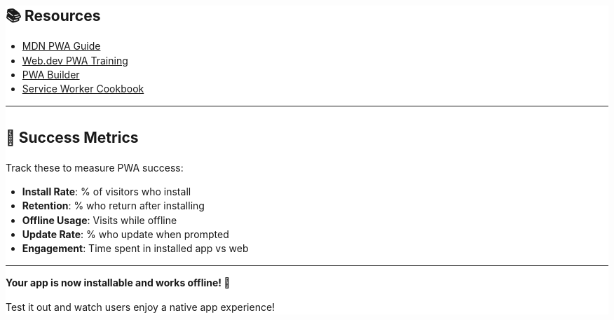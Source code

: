 ## 📚 Resources

- [MDN PWA Guide](https://developer.mozilla.org/en-US/docs/Web/Progressive_web_apps)
- [Web.dev PWA Training](https://web.dev/learn/pwa/)
- [PWA Builder](https://www.pwabuilder.com/)
- [Service Worker Cookbook](https://serviceworke.rs/)

---

## 🎯 Success Metrics

Track these to measure PWA success:

- **Install Rate**: % of visitors who install
- **Retention**: % who return after installing
- **Offline Usage**: Visits while offline
- **Update Rate**: % who update when prompted
- **Engagement**: Time spent in installed app vs web

---

**Your app is now installable and works offline! 🎉**

Test it out and watch users enjoy a native app experience!
